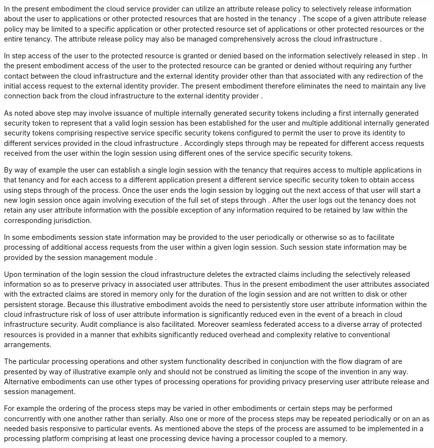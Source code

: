 In the present embodiment the cloud service provider can utilize an attribute release policy to selectively release information about the user to applications or other protected resources that are hosted in the tenancy . The scope of a given attribute release policy may be limited to a specific application or other protected resource set of applications or other protected resources or the entire tenancy. The attribute release policy may also be managed comprehensively across the cloud infrastructure .

In step access of the user to the protected resource is granted or denied based on the information selectively released in step . In the present embodiment access of the user to the protected resource can be granted or denied without requiring any further contact between the cloud infrastructure and the external identity provider other than that associated with any redirection of the initial access request to the external identity provider. The present embodiment therefore eliminates the need to maintain any live connection back from the cloud infrastructure to the external identity provider .

As noted above step may involve issuance of multiple internally generated security tokens including a first internally generated security token to represent that a valid login session has been established for the user and multiple additional internally generated security tokens comprising respective service specific security tokens configured to permit the user to prove its identity to different services provided in the cloud infrastructure . Accordingly steps through may be repeated for different access requests received from the user within the login session using different ones of the service specific security tokens.

By way of example the user can establish a single login session with the tenancy that requires access to multiple applications in that tenancy and for each access to a different application present a different service specific security token to obtain access using steps through of the process. Once the user ends the login session by logging out the next access of that user will start a new login session once again involving execution of the full set of steps through . After the user logs out the tenancy does not retain any user attribute information with the possible exception of any information required to be retained by law within the corresponding jurisdiction.

In some embodiments session state information may be provided to the user periodically or otherwise so as to facilitate processing of additional access requests from the user within a given login session. Such session state information may be provided by the session management module .

Upon termination of the login session the cloud infrastructure deletes the extracted claims including the selectively released information so as to preserve privacy in associated user attributes. Thus in the present embodiment the user attributes associated with the extracted claims are stored in memory only for the duration of the login session and are not written to disk or other persistent storage. Because this illustrative embodiment avoids the need to persistently store user attribute information within the cloud infrastructure risk of loss of user attribute information is significantly reduced even in the event of a breach in cloud infrastructure security. Audit compliance is also facilitated. Moreover seamless federated access to a diverse array of protected resources is provided in a manner that exhibits significantly reduced overhead and complexity relative to conventional arrangements.

The particular processing operations and other system functionality described in conjunction with the flow diagram of are presented by way of illustrative example only and should not be construed as limiting the scope of the invention in any way. Alternative embodiments can use other types of processing operations for providing privacy preserving user attribute release and session management.

For example the ordering of the process steps may be varied in other embodiments or certain steps may be performed concurrently with one another rather than serially. Also one or more of the process steps may be repeated periodically or on an as needed basis responsive to particular events. As mentioned above the steps of the process are assumed to be implemented in a processing platform comprising at least one processing device having a processor coupled to a memory.
